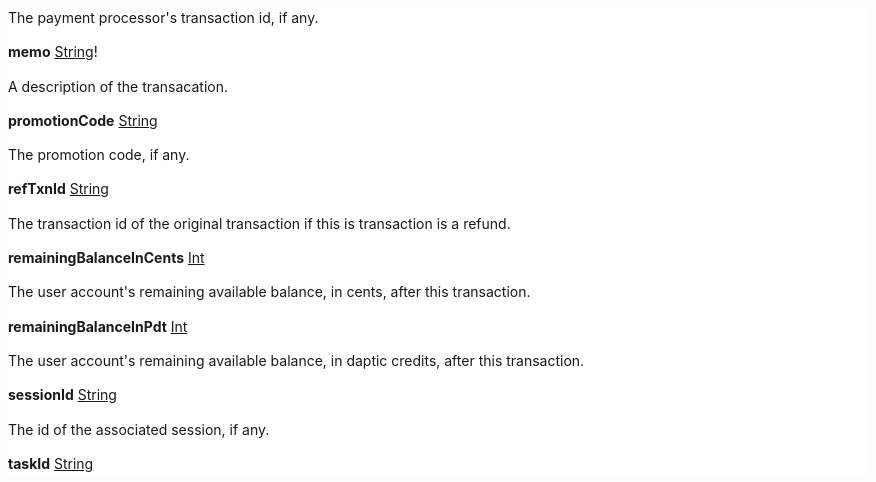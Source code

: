 The payment processor's transaction id, if any.

</td>
</tr>
<tr>
<td colspan="2" valign="top"><strong>memo</strong></td>
<td valign="top"><a href="#string">String</a>!</td>
<td>

A description of the transacation.

</td>
</tr>
<tr>
<td colspan="2" valign="top"><strong>promotionCode</strong></td>
<td valign="top"><a href="#string">String</a></td>
<td>

The promotion code, if any.

</td>
</tr>
<tr>
<td colspan="2" valign="top"><strong>refTxnId</strong></td>
<td valign="top"><a href="#string">String</a></td>
<td>

The transaction id of the original transaction if this is transaction is a refund.

</td>
</tr>
<tr>
<td colspan="2" valign="top"><strong>remainingBalanceInCents</strong></td>
<td valign="top"><a href="#int">Int</a></td>
<td>

The user account's remaining available balance, in cents, after this transaction.

</td>
</tr>
<tr>
<td colspan="2" valign="top"><strong>remainingBalanceInPdt</strong></td>
<td valign="top"><a href="#int">Int</a></td>
<td>

The user account's remaining available balance, in daptic credits, after this transaction.

</td>
</tr>
<tr>
<td colspan="2" valign="top"><strong>sessionId</strong></td>
<td valign="top"><a href="#string">String</a></td>
<td>

The id of the associated session, if any.

</td>
</tr>
<tr>
<td colspan="2" valign="top"><strong>taskId</strong></td>
<td valign="top"><a href="#string">String</a></td>
<td>
